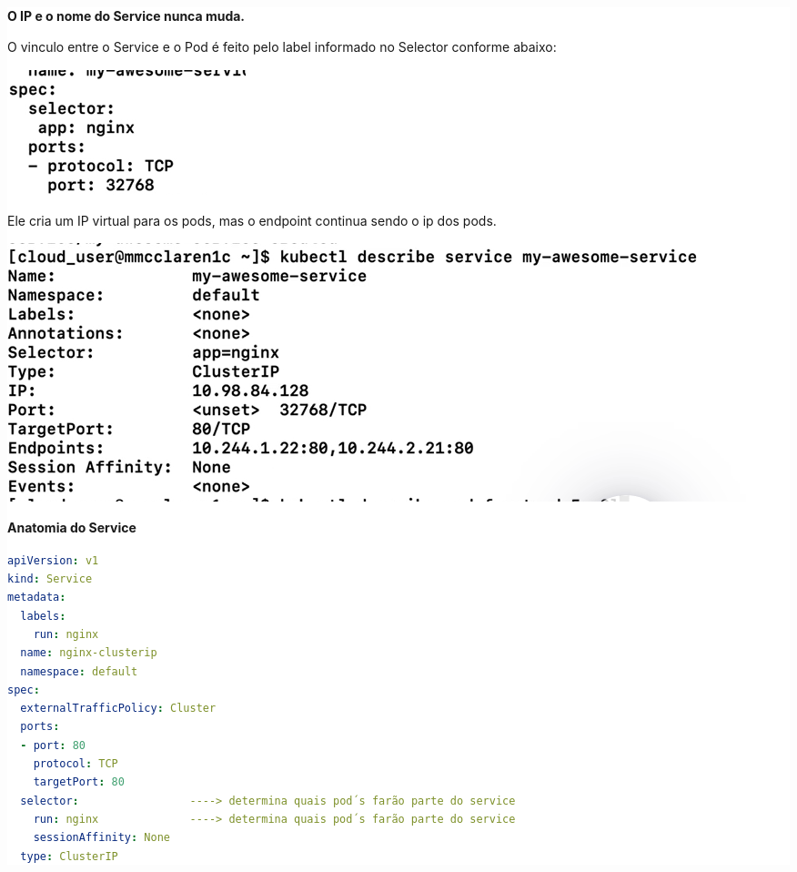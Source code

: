 

**O IP e o nome do Service nunca muda.** 



O vinculo entre o Service e o Pod é feito pelo label informado no Selector conforme abaixo:

![image-20210726215532711](./imagens/image-20210726215532711.png)

Ele cria um IP virtual para os pods, mas o endpoint continua sendo o ip dos pods. 

![image-20210726215644723](./imagens/image-20210726215644723.png)





**Anatomia do Service**

```yaml
apiVersion: v1
kind: Service
metadata:
  labels:
    run: nginx
  name: nginx-clusterip
  namespace: default
spec:
  externalTrafficPolicy: Cluster
  ports:
  - port: 80
    protocol: TCP
    targetPort: 80
  selector:					----> determina quais pod´s farão parte do service
    run: nginx				----> determina quais pod´s farão parte do service
    sessionAffinity: None
  type: ClusterIP
```

